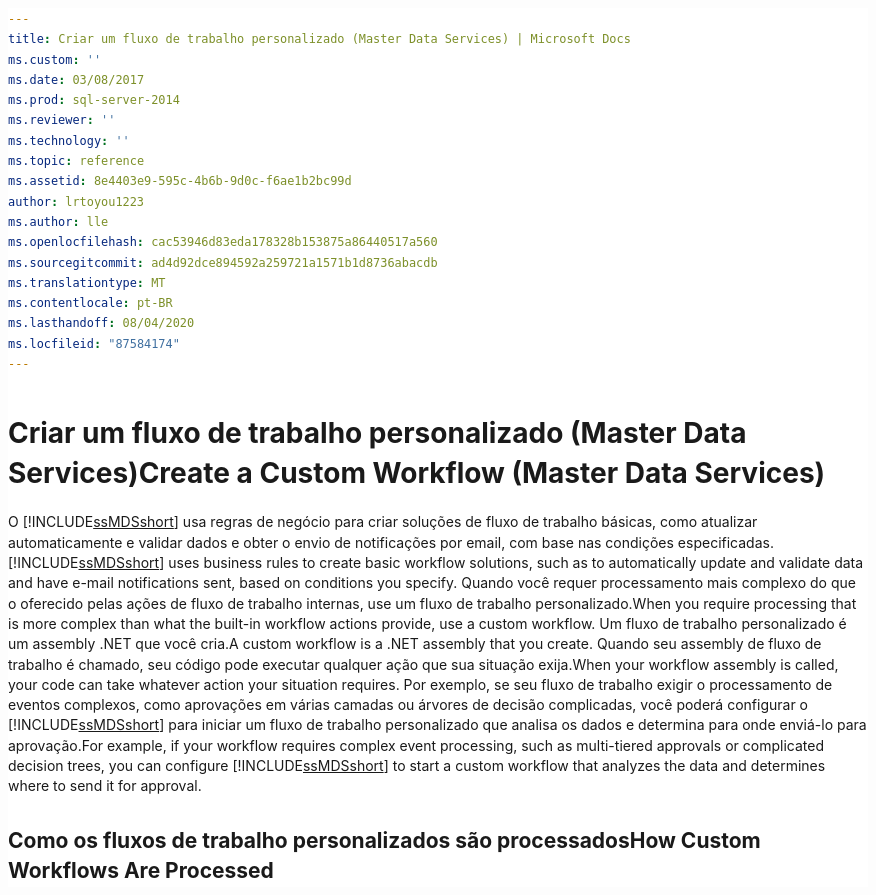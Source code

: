 ```yaml
---
title: Criar um fluxo de trabalho personalizado (Master Data Services) | Microsoft Docs
ms.custom: ''
ms.date: 03/08/2017
ms.prod: sql-server-2014
ms.reviewer: ''
ms.technology: ''
ms.topic: reference
ms.assetid: 8e4403e9-595c-4b6b-9d0c-f6ae1b2bc99d
author: lrtoyou1223
ms.author: lle
ms.openlocfilehash: cac53946d83eda178328b153875a86440517a560
ms.sourcegitcommit: ad4d92dce894592a259721a1571b1d8736abacdb
ms.translationtype: MT
ms.contentlocale: pt-BR
ms.lasthandoff: 08/04/2020
ms.locfileid: "87584174"
---
```

# <a name="create-a-custom-workflow-master-data-services"></a><span data-ttu-id="67c74-102">Criar um fluxo de trabalho personalizado (Master Data Services)</span><span class="sxs-lookup"><span data-stu-id="67c74-102">Create a Custom Workflow (Master Data Services)</span></span>
  <span data-ttu-id="67c74-103">O [!INCLUDE[ssMDSshort](../../includes/ssmdsshort-md.md)] usa regras de negócio para criar soluções de fluxo de trabalho básicas, como atualizar automaticamente e validar dados e obter o envio de notificações por email, com base nas condições especificadas.</span><span class="sxs-lookup"><span data-stu-id="67c74-103">[!INCLUDE[ssMDSshort](../../includes/ssmdsshort-md.md)] uses business rules to create basic workflow solutions, such as to automatically update and validate data and have e-mail notifications sent, based on conditions you specify.</span></span> <span data-ttu-id="67c74-104">Quando você requer processamento mais complexo do que o oferecido pelas ações de fluxo de trabalho internas, use um fluxo de trabalho personalizado.</span><span class="sxs-lookup"><span data-stu-id="67c74-104">When you require processing that is more complex than what the built-in workflow actions provide, use a custom workflow.</span></span> <span data-ttu-id="67c74-105">Um fluxo de trabalho personalizado é um assembly .NET que você cria.</span><span class="sxs-lookup"><span data-stu-id="67c74-105">A custom workflow is a .NET assembly that you create.</span></span> <span data-ttu-id="67c74-106">Quando seu assembly de fluxo de trabalho é chamado, seu código pode executar qualquer ação que sua situação exija.</span><span class="sxs-lookup"><span data-stu-id="67c74-106">When your workflow assembly is called, your code can take whatever action your situation requires.</span></span> <span data-ttu-id="67c74-107">Por exemplo, se seu fluxo de trabalho exigir o processamento de eventos complexos, como aprovações em várias camadas ou árvores de decisão complicadas, você poderá configurar o [!INCLUDE[ssMDSshort](../../includes/ssmdsshort-md.md)] para iniciar um fluxo de trabalho personalizado que analisa os dados e determina para onde enviá-lo para aprovação.</span><span class="sxs-lookup"><span data-stu-id="67c74-107">For example, if your workflow requires complex event processing, such as multi-tiered approvals or complicated decision trees, you can configure [!INCLUDE[ssMDSshort](../../includes/ssmdsshort-md.md)] to start a custom workflow that analyzes the data and determines where to send it for approval.</span></span>  
  
## <a name="how-custom-workflows-are-processed"></a><span data-ttu-id="67c74-108">Como os fluxos de trabalho personalizados são processados</span><span class="sxs-lookup"><span data-stu-id="67c74-108">How Custom Workflows Are Processed</span></span>  